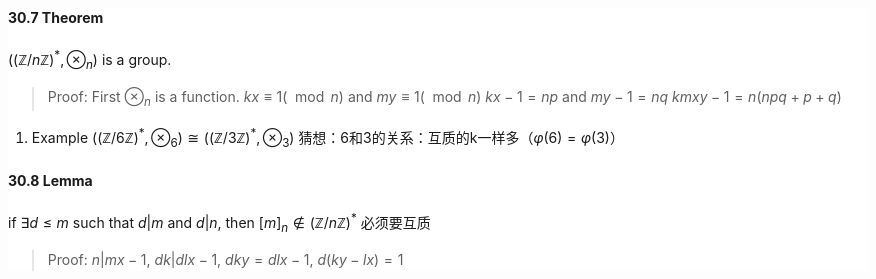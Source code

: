 #### 30.7 Theorem
$((\mathbb{Z}/ n\mathbb{Z})^*,\otimes_n)$ is a group.

> Proof: First $\otimes_n$ is a function.
> $kx\equiv 1(\mod n)$ and $my\equiv 1(\mod n)$
> $kx-1=np$ and $my-1=nq$
> $kmxy-1=n(npq+p+q)$

1. Example
  $((\mathbb{Z}/ 6\mathbb{Z})^*,\otimes_6)\cong ((\mathbb{Z}/ 3\mathbb{Z})^*,\otimes_3)$
  猜想：6和3的关系：互质的k一样多（$\varphi(6)=\varphi(3)$）

#### 30.8 Lemma
if $\exists d\leq m$ such that $d|m$ and $d|n$, then $[m]_n\notin(\mathbb{Z}/ n\mathbb{Z})^*$ 必须要互质

> Proof: $n|mx-1$, $dk|dlx-1$, $dky=dlx-1$, $d(ky-lx)=1$